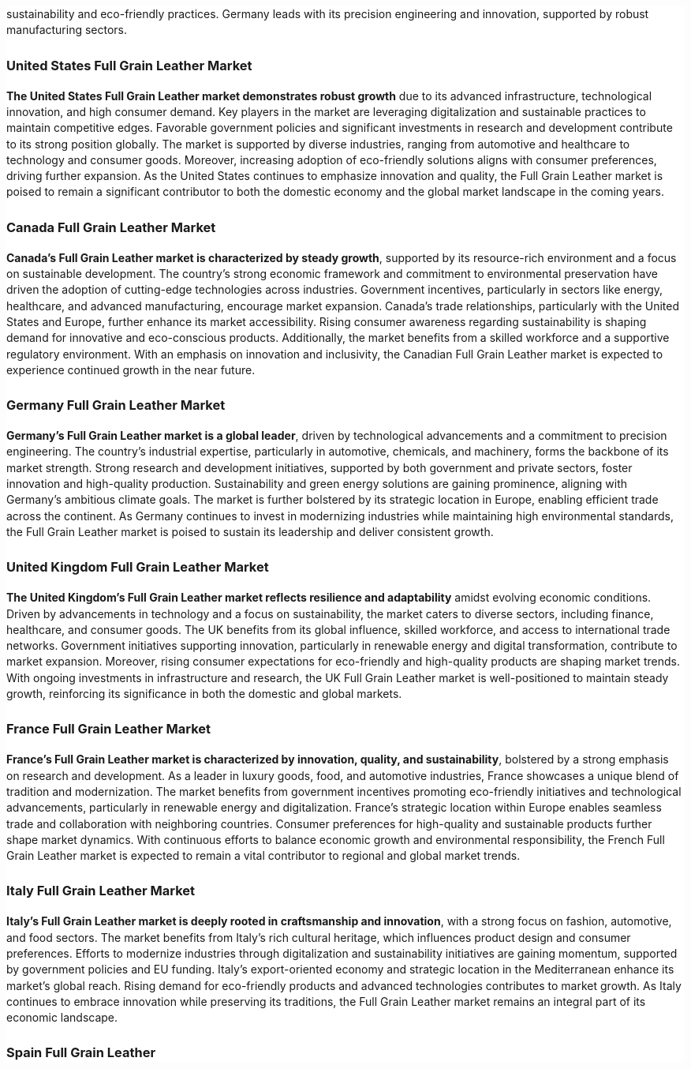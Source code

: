 sustainability and eco-friendly practices. Germany leads with its precision engineering and innovation, supported by robust manufacturing sectors.</span></em></p></blockquote><h3><strong>United States Full Grain Leather Market</strong></h3><p><strong>The United States Full Grain Leather market demonstrates robust growth</strong> due to its advanced infrastructure, technological innovation, and high consumer demand. Key players in the market are leveraging digitalization and sustainable practices to maintain competitive edges. Favorable government policies and significant investments in research and development contribute to its strong position globally. The market is supported by diverse industries, ranging from automotive and healthcare to technology and consumer goods. Moreover, increasing adoption of eco-friendly solutions aligns with consumer preferences, driving further expansion. As the United States continues to emphasize innovation and quality, the Full Grain Leather market is poised to remain a significant contributor to both the domestic economy and the global market landscape in the coming years.</p><h3><strong>Canada Full Grain Leather Market</strong></h3><p><strong>Canada&rsquo;s Full Grain Leather market is characterized by steady growth</strong>, supported by its resource-rich environment and a focus on sustainable development. The country&rsquo;s strong economic framework and commitment to environmental preservation have driven the adoption of cutting-edge technologies across industries. Government incentives, particularly in sectors like energy, healthcare, and advanced manufacturing, encourage market expansion. Canada&rsquo;s trade relationships, particularly with the United States and Europe, further enhance its market accessibility. Rising consumer awareness regarding sustainability is shaping demand for innovative and eco-conscious products. Additionally, the market benefits from a skilled workforce and a supportive regulatory environment. With an emphasis on innovation and inclusivity, the Canadian Full Grain Leather market is expected to experience continued growth in the near future.</p><h3><strong>Germany Full Grain Leather Market</strong></h3><p><strong>Germany&rsquo;s Full Grain Leather market is a global leader</strong>, driven by technological advancements and a commitment to precision engineering. The country&rsquo;s industrial expertise, particularly in automotive, chemicals, and machinery, forms the backbone of its market strength. Strong research and development initiatives, supported by both government and private sectors, foster innovation and high-quality production. Sustainability and green energy solutions are gaining prominence, aligning with Germany&rsquo;s ambitious climate goals. The market is further bolstered by its strategic location in Europe, enabling efficient trade across the continent. As Germany continues to invest in modernizing industries while maintaining high environmental standards, the Full Grain Leather market is poised to sustain its leadership and deliver consistent growth.</p><h3><strong>United Kingdom Full Grain Leather Market</strong></h3><p><strong>The United Kingdom&rsquo;s Full Grain Leather market reflects resilience and adaptability</strong> amidst evolving economic conditions. Driven by advancements in technology and a focus on sustainability, the market caters to diverse sectors, including finance, healthcare, and consumer goods. The UK benefits from its global influence, skilled workforce, and access to international trade networks. Government initiatives supporting innovation, particularly in renewable energy and digital transformation, contribute to market expansion. Moreover, rising consumer expectations for eco-friendly and high-quality products are shaping market trends. With ongoing investments in infrastructure and research, the UK Full Grain Leather market is well-positioned to maintain steady growth, reinforcing its significance in both the domestic and global markets.</p><h3><strong>France Full Grain Leather Market</strong></h3><p><strong>France&rsquo;s Full Grain Leather market is characterized by innovation, quality, and sustainability</strong>, bolstered by a strong emphasis on research and development. As a leader in luxury goods, food, and automotive industries, France showcases a unique blend of tradition and modernization. The market benefits from government incentives promoting eco-friendly initiatives and technological advancements, particularly in renewable energy and digitalization. France&rsquo;s strategic location within Europe enables seamless trade and collaboration with neighboring countries. Consumer preferences for high-quality and sustainable products further shape market dynamics. With continuous efforts to balance economic growth and environmental responsibility, the French Full Grain Leather market is expected to remain a vital contributor to regional and global market trends.</p><h3><strong>Italy Full Grain Leather Market</strong></h3><p><strong>Italy&rsquo;s Full Grain Leather market is deeply rooted in craftsmanship and innovation</strong>, with a strong focus on fashion, automotive, and food sectors. The market benefits from Italy&rsquo;s rich cultural heritage, which influences product design and consumer preferences. Efforts to modernize industries through digitalization and sustainability initiatives are gaining momentum, supported by government policies and EU funding. Italy&rsquo;s export-oriented economy and strategic location in the Mediterranean enhance its market&rsquo;s global reach. Rising demand for eco-friendly products and advanced technologies contributes to market growth. As Italy continues to embrace innovation while preserving its traditions, the Full Grain Leather market remains an integral part of its economic landscape.</p><h3><strong>Spain Full Grain Leather